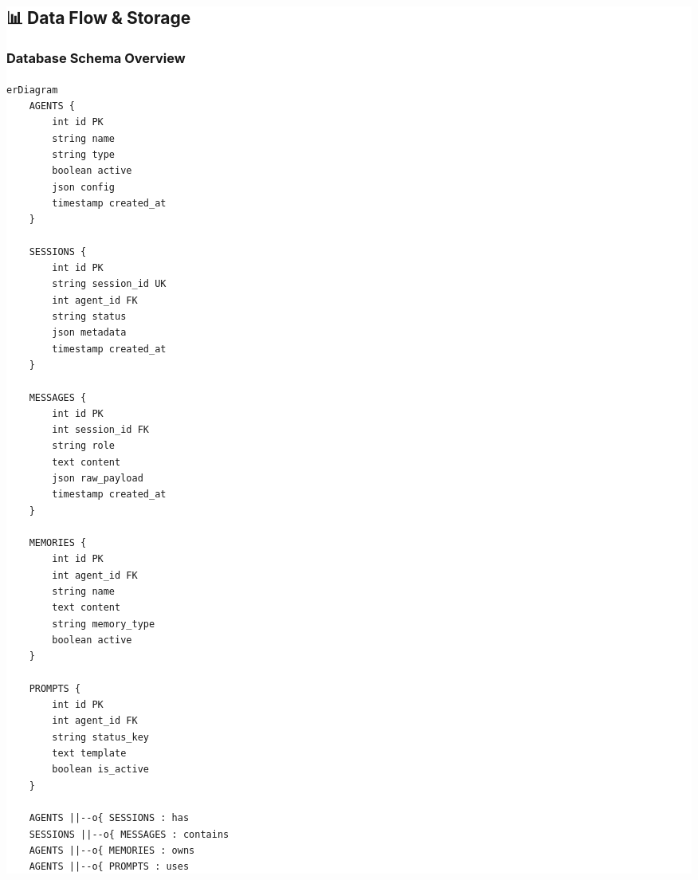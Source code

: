 ## 📊 Data Flow & Storage

### Database Schema Overview

```mermaid
erDiagram
    AGENTS {
        int id PK
        string name
        string type
        boolean active
        json config
        timestamp created_at
    }
    
    SESSIONS {
        int id PK
        string session_id UK
        int agent_id FK
        string status
        json metadata
        timestamp created_at
    }
    
    MESSAGES {
        int id PK
        int session_id FK
        string role
        text content
        json raw_payload
        timestamp created_at
    }
    
    MEMORIES {
        int id PK
        int agent_id FK
        string name
        text content
        string memory_type
        boolean active
    }
    
    PROMPTS {
        int id PK
        int agent_id FK
        string status_key
        text template
        boolean is_active
    }
    
    AGENTS ||--o{ SESSIONS : has
    SESSIONS ||--o{ MESSAGES : contains
    AGENTS ||--o{ MEMORIES : owns
    AGENTS ||--o{ PROMPTS : uses
```
